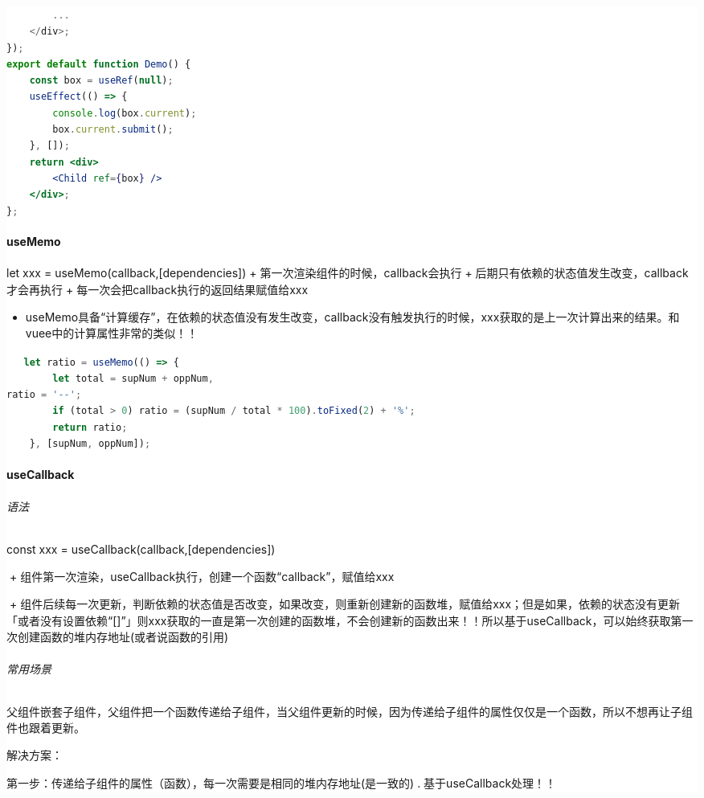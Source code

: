 ```jsx
        ...
    </div>;
});
export default function Demo() {
    const box = useRef(null);
    useEffect(() => {
        console.log(box.current);
        box.current.submit();
    }, []);
    return <div>
        <Child ref={box} />
    </div>;
};
```



#### useMemo

let xxx = useMemo(callback,[dependencies])
       + 第一次渲染组件的时候，callback会执行
       + 后期只有依赖的状态值发生改变，callback才会再执行
       + 每一次会把callback执行的返回结果赋值给xxx
   + useMemo具备“计算缓存”，在依赖的状态值没有发生改变，callback没有触发执行的时候，xxx获取的是上一次计算出来的结果。和vuee中的计算属性非常的类似！！



```jsx
   let ratio = useMemo(() => {
        let total = supNum + oppNum,
ratio = '--';
        if (total > 0) ratio = (supNum / total * 100).toFixed(2) + '%';
        return ratio;
    }, [supNum, oppNum]);
```

 

#### useCallback

###### 语法

const xxx = useCallback(callback,[dependencies])

​       \+ 组件第一次渲染，useCallback执行，创建一个函数“callback”，赋值给xxx

​       \+ 组件后续每一次更新，判断依赖的状态值是否改变，如果改变，则重新创建新的函数堆，赋值给xxx；但是如果，依赖的状态没有更新「或者没有设置依赖“[]”」则xxx获取的一直是第一次创建的函数堆，不会创建新的函数出来！！所以基于useCallback，可以始终获取第一次创建函数的堆内存地址(或者说函数的引用)





###### 常用场景

父组件嵌套子组件，父组件把一个函数传递给子组件，当父组件更新的时候，因为传递给子组件的属性仅仅是一个函数，所以不想再让子组件也跟着更新。

解决方案：

第一步：传递给子组件的属性（函数），每一次需要是相同的堆内存地址(是一致的) . 基于useCallback处理！！
